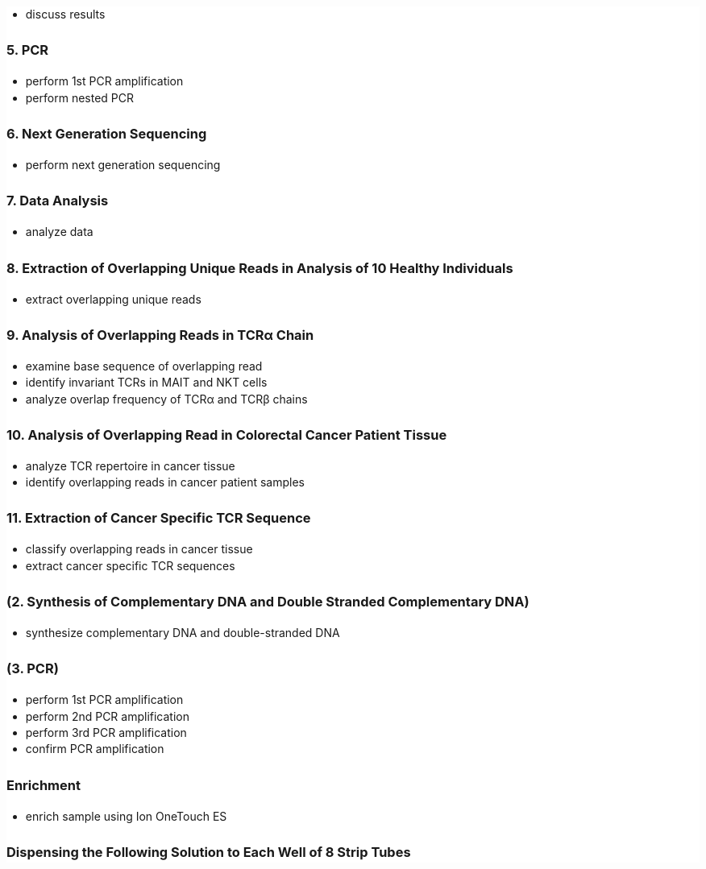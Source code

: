 - discuss results

### 5. PCR

- perform 1st PCR amplification
- perform nested PCR

### 6. Next Generation Sequencing

- perform next generation sequencing

### 7. Data Analysis

- analyze data

### 8. Extraction of Overlapping Unique Reads in Analysis of 10 Healthy Individuals

- extract overlapping unique reads

### 9. Analysis of Overlapping Reads in TCRα Chain

- examine base sequence of overlapping read
- identify invariant TCRs in MAIT and NKT cells
- analyze overlap frequency of TCRα and TCRβ chains

### 10. Analysis of Overlapping Read in Colorectal Cancer Patient Tissue

- analyze TCR repertoire in cancer tissue
- identify overlapping reads in cancer patient samples

### 11. Extraction of Cancer Specific TCR Sequence

- classify overlapping reads in cancer tissue
- extract cancer specific TCR sequences

### (2. Synthesis of Complementary DNA and Double Stranded Complementary DNA)

- synthesize complementary DNA and double-stranded DNA

### (3. PCR)

- perform 1st PCR amplification
- perform 2nd PCR amplification
- perform 3rd PCR amplification
- confirm PCR amplification

### Enrichment

- enrich sample using Ion OneTouch ES

### Dispensing the Following Solution to Each Well of 8 Strip Tubes
